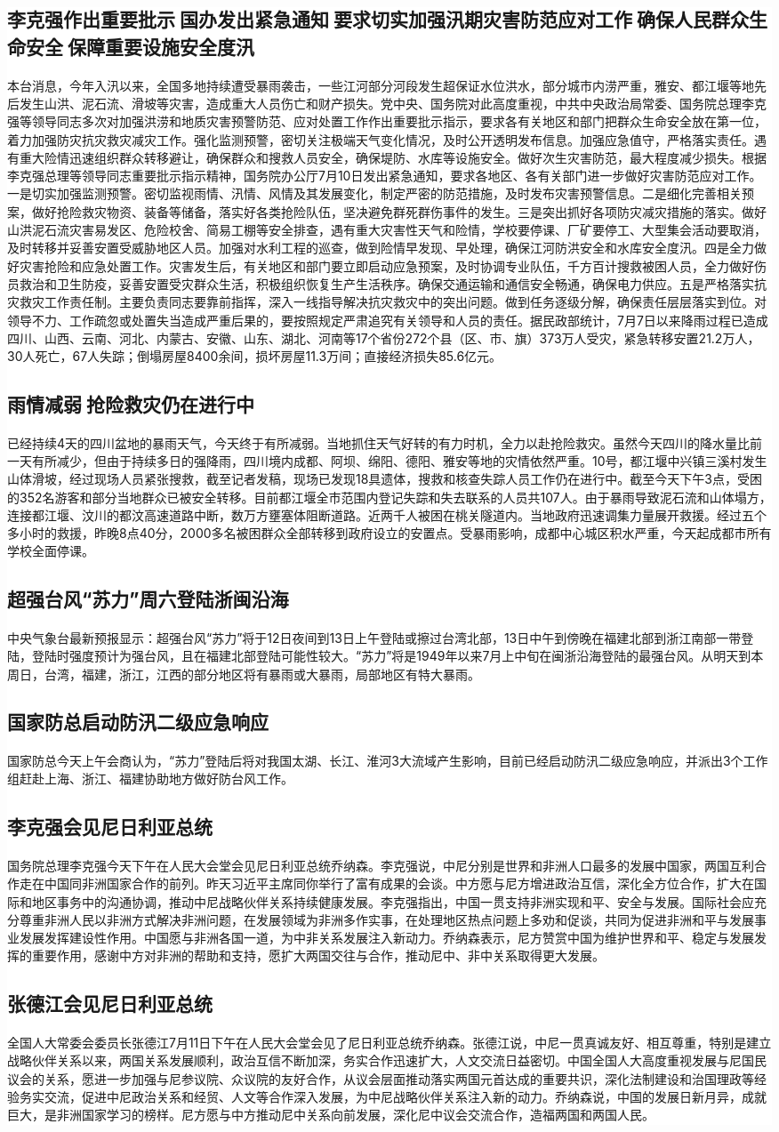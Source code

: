  
## 李克强作出重要批示 国办发出紧急通知 要求切实加强汛期灾害防范应对工作 确保人民群众生命安全 保障重要设施安全度汛


本台消息，今年入汛以来，全国多地持续遭受暴雨袭击，一些江河部分河段发生超保证水位洪水，部分城市内涝严重，雅安、都江堰等地先后发生山洪、泥石流、滑坡等灾害，造成重大人员伤亡和财产损失。党中央、国务院对此高度重视，中共中央政治局常委、国务院总理李克强等领导同志多次对加强洪涝和地质灾害预警防范、应对处置工作作出重要批示指示，要求各有关地区和部门把群众生命安全放在第一位，着力加强防灾抗灾救灾减灾工作。强化监测预警，密切关注极端天气变化情况，及时公开透明发布信息。加强应急值守，严格落实责任。遇有重大险情迅速组织群众转移避让，确保群众和搜救人员安全，确保堤防、水库等设施安全。做好次生灾害防范，最大程度减少损失。根据李克强总理等领导同志重要批示指示精神，国务院办公厅7月10日发出紧急通知，要求各地区、各有关部门进一步做好灾害防范应对工作。一是切实加强监测预警。密切监视雨情、汛情、风情及其发展变化，制定严密的防范措施，及时发布灾害预警信息。二是细化完善相关预案，做好抢险救灾物资、装备等储备，落实好各类抢险队伍，坚决避免群死群伤事件的发生。三是突出抓好各项防灾减灾措施的落实。做好山洪泥石流灾害易发区、危险校舍、简易工棚等安全排查，遇有重大灾害性天气和险情，学校要停课、厂矿要停工、大型集会活动要取消，及时转移并妥善安置受威胁地区人员。加强对水利工程的巡查，做到险情早发现、早处理，确保江河防洪安全和水库安全度汛。四是全力做好灾害抢险和应急处置工作。灾害发生后，有关地区和部门要立即启动应急预案，及时协调专业队伍，千方百计搜救被困人员，全力做好伤员救治和卫生防疫，妥善安置受灾群众生活，积极组织恢复生产生活秩序。确保交通运输和通信安全畅通，确保电力供应。五是严格落实抗灾救灾工作责任制。主要负责同志要靠前指挥，深入一线指导解决抗灾救灾中的突出问题。做到任务逐级分解，确保责任层层落实到位。对领导不力、工作疏忽或处置失当造成严重后果的，要按照规定严肃追究有关领导和人员的责任。据民政部统计，7月7日以来降雨过程已造成四川、山西、云南、河北、内蒙古、安徽、山东、湖北、河南等17个省份272个县（区、市、旗）373万人受灾，紧急转移安置21.2万人，30人死亡，67人失踪；倒塌房屋8400余间，损坏房屋11.3万间；直接经济损失85.6亿元。


## 雨情减弱 抢险救灾仍在进行中


已经持续4天的四川盆地的暴雨天气，今天终于有所减弱。当地抓住天气好转的有力时机，全力以赴抢险救灾。虽然今天四川的降水量比前一天有所减少，但由于持续多日的强降雨，四川境内成都、阿坝、绵阳、德阳、雅安等地的灾情依然严重。10号，都江堰中兴镇三溪村发生山体滑坡，经过现场人员紧张搜救，截至记者发稿，现场已发现18具遗体，搜救和核查失踪人员工作仍在进行中。截至今天下午3点，受困的352名游客和部分当地群众已被安全转移。目前都江堰全市范围内登记失踪和失去联系的人员共107人。由于暴雨导致泥石流和山体塌方，连接都江堰、汶川的都汶高速道路中断，数万方壅塞体阻断道路。近两千人被困在桃关隧道内。当地政府迅速调集力量展开救援。经过五个多小时的救援，昨晚8点40分，2000多名被困群众全部转移到政府设立的安置点。受暴雨影响，成都中心城区积水严重，今天起成都市所有学校全面停课。


## 超强台风“苏力”周六登陆浙闽沿海


中央气象台最新预报显示：超强台风“苏力”将于12日夜间到13日上午登陆或擦过台湾北部，13日中午到傍晚在福建北部到浙江南部一带登陆，登陆时强度预计为强台风，且在福建北部登陆可能性较大。“苏力”将是1949年以来7月上中旬在闽浙沿海登陆的最强台风。从明天到本周日，台湾，福建，浙江，江西的部分地区将有暴雨或大暴雨，局部地区有特大暴雨。


## 国家防总启动防汛二级应急响应


国家防总今天上午会商认为，“苏力”登陆后将对我国太湖、长江、淮河3大流域产生影响，目前已经启动防汛二级应急响应，并派出3个工作组赶赴上海、浙江、福建协助地方做好防台风工作。


## 李克强会见尼日利亚总统


国务院总理李克强今天下午在人民大会堂会见尼日利亚总统乔纳森。李克强说，中尼分别是世界和非洲人口最多的发展中国家，两国互利合作走在中国同非洲国家合作的前列。昨天习近平主席同你举行了富有成果的会谈。中方愿与尼方增进政治互信，深化全方位合作，扩大在国际和地区事务中的沟通协调，推动中尼战略伙伴关系持续健康发展。李克强指出，中国一贯支持非洲实现和平、安全与发展。国际社会应充分尊重非洲人民以非洲方式解决非洲问题，在发展领域为非洲多作实事，在处理地区热点问题上多劝和促谈，共同为促进非洲和平与发展事业发展发挥建设性作用。中国愿与非洲各国一道，为中非关系发展注入新动力。乔纳森表示，尼方赞赏中国为维护世界和平、稳定与发展发挥的重要作用，感谢中方对非洲的帮助和支持，愿扩大两国交往与合作，推动尼中、非中关系取得更大发展。


## 张德江会见尼日利亚总统


全国人大常委会委员长张德江7月11日下午在人民大会堂会见了尼日利亚总统乔纳森。张德江说，中尼一贯真诚友好、相互尊重，特别是建立战略伙伴关系以来，两国关系发展顺利，政治互信不断加深，务实合作迅速扩大，人文交流日益密切。中国全国人大高度重视发展与尼国民议会的关系，愿进一步加强与尼参议院、众议院的友好合作，从议会层面推动落实两国元首达成的重要共识，深化法制建设和治国理政等经验务实交流，促进中尼政治关系和经贸、人文等合作深入发展，为中尼战略伙伴关系注入新的动力。乔纳森说，中国的发展日新月异，成就巨大，是非洲国家学习的榜样。尼方愿与中方推动尼中关系向前发展，深化尼中议会交流合作，造福两国和两国人民。
